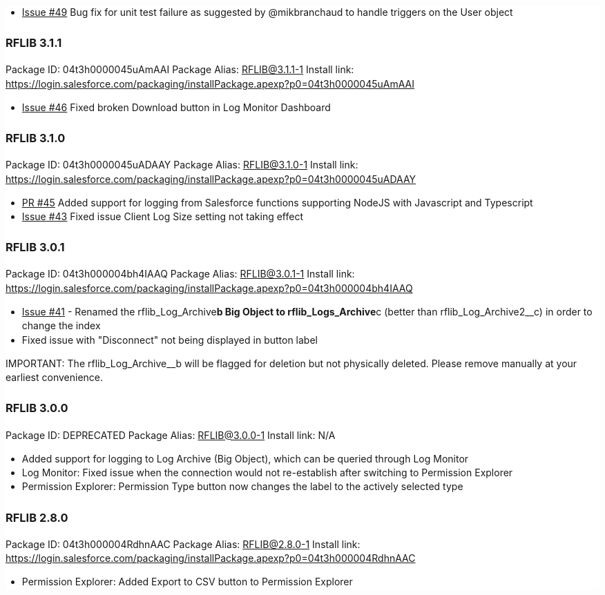 - [Issue #49](https://github.com/j-fischer/rflib/issues/49) Bug fix for unit test failure as suggested by @mikbranchaud to handle triggers on the User object

### RFLIB 3.1.1

Package ID: 04t3h0000045uAmAAI
Package Alias: RFLIB@3.1.1-1
Install link: https://login.salesforce.com/packaging/installPackage.apexp?p0=04t3h0000045uAmAAI

- [Issue #46](https://github.com/j-fischer/rflib/issues/46) Fixed broken Download button in Log Monitor Dashboard

### RFLIB 3.1.0

Package ID: 04t3h0000045uADAAY
Package Alias: RFLIB@3.1.0-1
Install link: https://login.salesforce.com/packaging/installPackage.apexp?p0=04t3h0000045uADAAY

- [PR #45](https://github.com/j-fischer/rflib/pull/45) Added support for logging from Salesforce functions supporting NodeJS with Javascript and Typescript
- [Issue #43](https://github.com/j-fischer/rflib/issues/43) Fixed issue Client Log Size setting not taking effect

### RFLIB 3.0.1

Package ID: 04t3h000004bh4IAAQ
Package Alias: RFLIB@3.0.1-1
Install link: https://login.salesforce.com/packaging/installPackage.apexp?p0=04t3h000004bh4IAAQ

- [Issue #41](https://github.com/j-fischer/rflib/issues/41) - Renamed the rflib_Log_Archive**b Big Object to rflib_Logs_Archive**c (better than rflib_Log_Archive2\_\_c) in order to change the index
- Fixed issue with "Disconnect" not being displayed in button label

IMPORTANT: The rflib_Log_Archive\_\_b will be flagged for deletion but not physically deleted. Please remove manually at your earliest convenience.

### RFLIB 3.0.0

Package ID: DEPRECATED
Package Alias: RFLIB@3.0.0-1
Install link: N/A

- Added support for logging to Log Archive (Big Object), which can be queried through Log Monitor
- Log Monitor: Fixed issue when the connection would not re-establish after switching to Permission Explorer
- Permission Explorer: Permission Type button now changes the label to the actively selected type

### RFLIB 2.8.0

Package ID: 04t3h000004RdhnAAC
Package Alias: RFLIB@2.8.0-1
Install link: https://login.salesforce.com/packaging/installPackage.apexp?p0=04t3h000004RdhnAAC

- Permission Explorer: Added Export to CSV button to Permission Explorer
